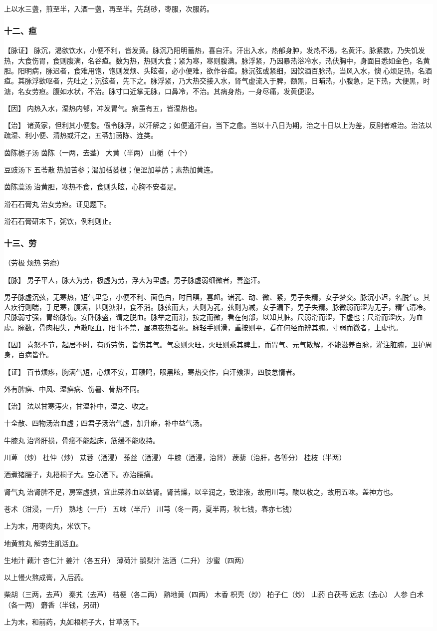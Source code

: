 上以水三盏，煎至半，入酒一盏，再至半。先刮砂，枣服，次服药。  

### 十二、疸  

 【脉证】  脉沉，渴欲饮水，小便不利，皆发黄。脉沉乃阳明蓄热，喜自汗。汗出入水，热郁身肿，发热不渴，名黄汗。脉紧数，乃失饥发热，大食伤胃，食则腹满，名谷疸。数为热，热则大食；紧为寒，寒则腹满。脉浮紧，乃因暴热浴冷水，热伏胸中，身面目悉如金色，名黄胆。阳明病，脉迟者，食难用饱，饱则发烦、头眩者，必小便难，欲作谷疸。脉沉弦或紧细，因饮酒百脉热，当风入水，懊 心烦足热，名酒疸。其脉浮欲呕者，先吐之；沉弦者，先下之。脉浮紧，乃大热交接入水，肾气虚流入于脾，额黑，日晡热，小腹急，足下热，大便黑，时溏，名女劳疸。腹如水状，不治。脉寸口近掌无脉，口鼻冷，不治。其病身热，一身尽痛，发黄便涩。  

 【因】  内热入水，湿热内郁，冲发胃气。病虽有五，皆湿热也。  

 【治】  诸黄家，但利其小便愈。假令脉浮，以汗解之；如便通汗自，当下之愈。当以十八日为期，治之十日以上为差，反剧者难治。治法以疏湿、利小便、清热或汗之，五苓加茵陈、连类。  

 茵陈栀子汤  茵陈（一两，去茎） 大黄（半两） 山栀（十个）  

豆豉汤下 五苓散  热加苦参；渴加栝蒌根；便涩加葶苈；素热加黄连。  

 茵陈蒿汤  治黄胆，寒热不食，食则头眩，心胸不安者是。  

 滑石石膏丸  治女劳疸。证见题下。  

滑石石膏研末下，粥饮，例利则止。  

### 十三、劳  

（劳极 烦热 劳瘵）  

 【脉】  男子平人，脉大为劳，极虚为劳，浮大为里虚。男子脉虚弱细微者，善盗汗。  

男子脉虚沉弦，无寒热，短气里急，小便不利、面色白，时目瞑，喜衄。诸芤、动、微、紧，男子失精，女子梦交。脉沉小迟，名脱气。其人疾行则喘，手足寒，腹满，甚则溏泄，食不消。脉弦而大，大则为芤，弦则为减，女子漏下，男子失精。脉微弱而涩为无子，精气清冷。尺脉弱寸强，胃络脉伤。安卧脉盛，谓之脱血。脉举之而滑，按之而微，看在何部，以知其脏。尺弱滑而涩，下虚也；尺滑而涩疾，为血虚。脉数，骨肉相失，声散呕血，阳事不禁，昼凉夜热者死。脉轻手则滑，重按则平，看在何经而辨其腑。寸弱而微者，上虚也。  

 【因】  喜怒不节，起居不时，有所劳伤，皆伤其气。气衰则火旺，火旺则乘其脾土，而胃气、元气散解，不能滋养百脉，灌注脏腑，卫护周身，百病皆作。  

 【证】  百节烦疼，胸满气短，心烦不安，耳聩鸣，眼黑眩，寒热交作，自汗飧泄，四肢怠惰者。  

外有脾痹、中风、湿痹病、伤暑、骨热不同。  

 【治】  法以甘寒泻火，甘温补中，温之、收之。  

十全散、四物汤治血虚；四君子汤治气虚，加升麻，补中益气汤。  

 牛膝丸  治肾肝损，骨痿不能起床，筋缓不能收持。  

川萆 （炒） 杜仲（炒） 苁蓉（酒浸） 菟丝（酒浸） 牛膝（酒浸，治肾） 蒺藜（治肝，各等分） 桂枝（半两）  

酒煮猪腰子，丸梧桐子大。空心酒下。亦治腰痛。  

 肾气丸  治肾脾不足，房室虚损，宜此荣养血以益肾。肾苦燥，以辛润之，致津液，故用川芎。酸以收之，故用五味。盖神方也。  

苍术（泔浸，一斤） 熟地（一斤） 五味（半斤） 川芎（冬一两，夏半两，秋七钱，春亦七钱）  

上为末，用枣肉丸，米饮下。  

 地黄煎丸  解劳生肌活血。  

生地汁 藕汁 杏仁汁 姜汁（各五升） 薄荷汁 鹅梨汁 法酒（二升） 沙蜜（四两）  

以上慢火熬成膏，入后药。  

柴胡（三两，去芦） 秦艽（去芦） 桔梗（各二两） 熟地黄（四两） 木香 枳壳（炒） 柏子仁（炒） 山药 白茯苓 远志（去心） 人参 白术（各一两） 麝香（半钱，另研）  

上为末，和前药，丸如梧桐子大，甘草汤下。  
